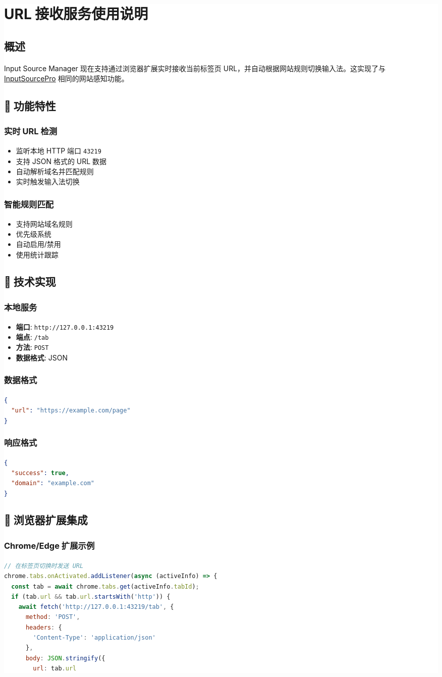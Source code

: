 # URL 接收服务使用说明

## 概述

Input Source Manager 现在支持通过浏览器扩展实时接收当前标签页 URL，并自动根据网站规则切换输入法。这实现了与 [InputSourcePro](https://github.com/runjuu/InputSourcePro) 相同的网站感知功能。

## 🚀 功能特性

### 实时 URL 检测
- 监听本地 HTTP 端口 `43219`
- 支持 JSON 格式的 URL 数据
- 自动解析域名并匹配规则
- 实时触发输入法切换

### 智能规则匹配
- 支持网站域名规则
- 优先级系统
- 自动启用/禁用
- 使用统计跟踪

## 🔧 技术实现

### 本地服务
- **端口**: `http://127.0.0.1:43219`
- **端点**: `/tab`
- **方法**: `POST`
- **数据格式**: JSON

### 数据格式
```json
{
  "url": "https://example.com/page"
}
```

### 响应格式
```json
{
  "success": true,
  "domain": "example.com"
}
```

## 📱 浏览器扩展集成

### Chrome/Edge 扩展示例
```javascript
// 在标签页切换时发送 URL
chrome.tabs.onActivated.addListener(async (activeInfo) => {
  const tab = await chrome.tabs.get(activeInfo.tabId);
  if (tab.url && tab.url.startsWith('http')) {
    await fetch('http://127.0.0.1:43219/tab', {
      method: 'POST',
      headers: {
        'Content-Type': 'application/json'
      },
      body: JSON.stringify({
        url: tab.url
```
